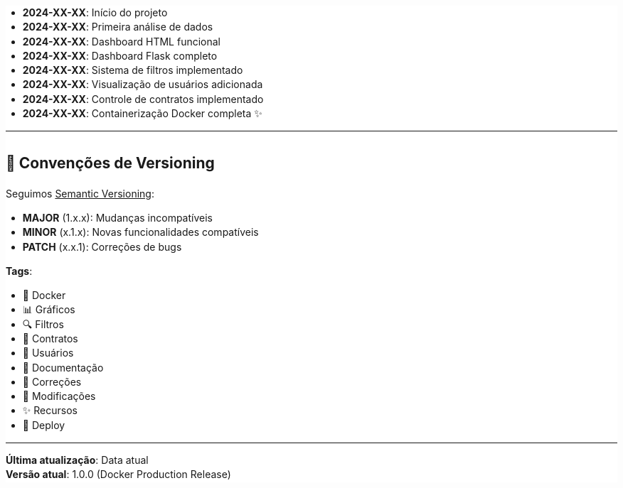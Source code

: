 - **2024-XX-XX**: Início do projeto
- **2024-XX-XX**: Primeira análise de dados
- **2024-XX-XX**: Dashboard HTML funcional
- **2024-XX-XX**: Dashboard Flask completo
- **2024-XX-XX**: Sistema de filtros implementado
- **2024-XX-XX**: Visualização de usuários adicionada
- **2024-XX-XX**: Controle de contratos implementado
- **2024-XX-XX**: Containerização Docker completa ✨

---

## 📝 Convenções de Versioning

Seguimos [Semantic Versioning](https://semver.org/):

- **MAJOR** (1.x.x): Mudanças incompatíveis
- **MINOR** (x.1.x): Novas funcionalidades compatíveis
- **PATCH** (x.x.1): Correções de bugs

**Tags**:
- 🐳 Docker
- 📊 Gráficos
- 🔍 Filtros
- 📅 Contratos
- 👥 Usuários
- 📖 Documentação
- 🐛 Correções
- 🔧 Modificações
- ✨ Recursos
- 🚀 Deploy

---

**Última atualização**: Data atual  
**Versão atual**: 1.0.0 (Docker Production Release)

